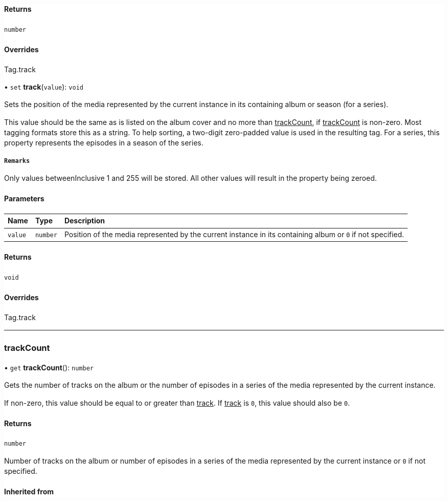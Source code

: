 #### Returns

`number`

#### Overrides

Tag.track

• `set` **track**(`value`): `void`

Sets the position of the media represented by the current instance in its containing album
or season (for a series).

This value should be the same as is listed on the album cover and no more than
[trackCount](Id3v1Tag.md#trackcount), if [trackCount](Id3v1Tag.md#trackcount) is non-zero.
Most tagging formats store this as a string. To help sorting, a two-digit zero-padded
value is used in the resulting tag.
For a series, this property represents the episodes in a season of the series.

**`Remarks`**

Only values betweenInclusive 1 and 255 will be stored. All other values will result in
the property being zeroed.

#### Parameters

| Name    | Type     | Description                                                                                                |
| :------ | :------- | :--------------------------------------------------------------------------------------------------------- |
| `value` | `number` | Position of the media represented by the current instance in its containing album or `0` if not specified. |

#### Returns

`void`

#### Overrides

Tag.track

---

### trackCount

• `get` **trackCount**(): `number`

Gets the number of tracks on the album or the number of episodes in a series of the media
represented by the current instance.

If non-zero, this value should be equal to or greater than [track](Id3v1Tag.md#track). If
[track](Id3v1Tag.md#track) is `0`, this value should also be `0`.

#### Returns

`number`

Number of tracks on the album or number of episodes in a series of the media
represented by the current instance or `0` if not specified.

#### Inherited from
